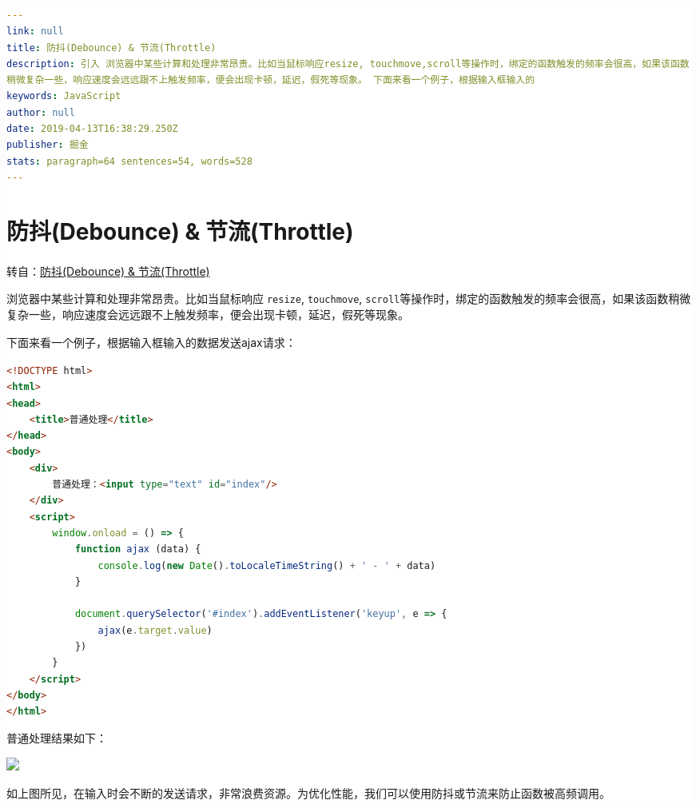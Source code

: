 ```yaml
---
link: null
title: 防抖(Debounce) & 节流(Throttle)
description: 引入 浏览器中某些计算和处理非常昂贵。比如当鼠标响应resize, touchmove,scroll等操作时，绑定的函数触发的频率会很高，如果该函数稍微复杂一些，响应速度会远远跟不上触发频率，便会出现卡顿，延迟，假死等现象。 下面来看一个例子，根据输入框输入的
keywords: JavaScript
author: null
date: 2019-04-13T16:38:29.250Z
publisher: 掘金
stats: paragraph=64 sentences=54, words=528
---
```

# 防抖(Debounce) & 节流(Throttle)

转自：[防抖(Debounce) & 节流(Throttle)](https://juejin.im/post/5caf39d8f265da03826106b8#heading-2)

浏览器中某些计算和处理非常昂贵。比如当鼠标响应 `resize`, `touchmove`, `scroll`等操作时，绑定的函数触发的频率会很高，如果该函数稍微复杂一些，响应速度会远远跟不上触发频率，便会出现卡顿，延迟，假死等现象。

下面来看一个例子，根据输入框输入的数据发送ajax请求：

```html
<!DOCTYPE html>
<html>
<head>
    <title>普通处理</title>
</head>
<body>
    <div>
        普通处理：<input type="text" id="index"/>
    </div>
    <script>
        window.onload = () => {
            function ajax (data) {
                console.log(new Date().toLocaleTimeString() + ' - ' + data)
            }

            document.querySelector('#index').addEventListener('keyup', e => {
                ajax(e.target.value)
            })
        }
    </script>
</body>
</html>
```

普通处理结果如下：

![](https://user-gold-cdn.xitu.io/2019/4/13/16a174950eaefe0e?imageView2/0/w/1280/h/960/format/webp/ignore-error/1)

如上图所见，在输入时会不断的发送请求，非常浪费资源。为优化性能，我们可以使用防抖或节流来防止函数被高频调用。
